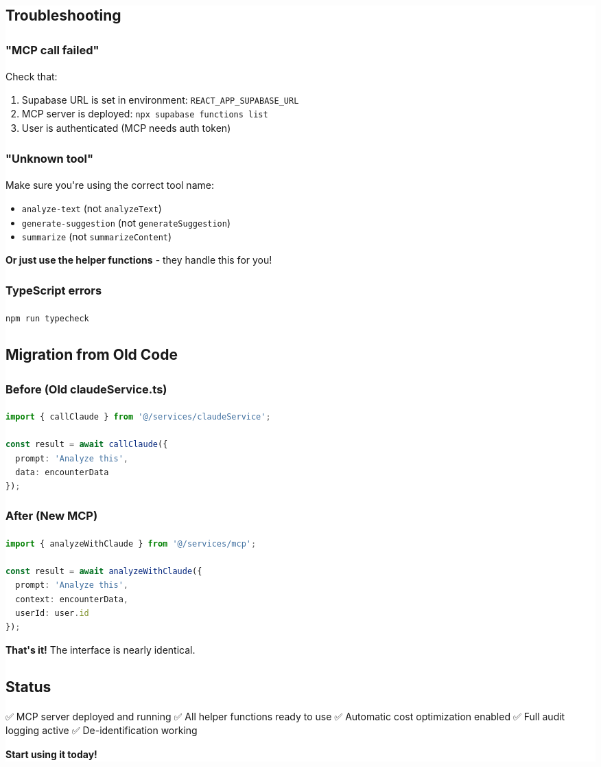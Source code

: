 ## Troubleshooting

### "MCP call failed"
Check that:
1. Supabase URL is set in environment: `REACT_APP_SUPABASE_URL`
2. MCP server is deployed: `npx supabase functions list`
3. User is authenticated (MCP needs auth token)

### "Unknown tool"
Make sure you're using the correct tool name:
- `analyze-text` (not `analyzeText`)
- `generate-suggestion` (not `generateSuggestion`)
- `summarize` (not `summarizeContent`)

**Or just use the helper functions** - they handle this for you!

### TypeScript errors
```bash
npm run typecheck
```

## Migration from Old Code

### Before (Old claudeService.ts)
```typescript
import { callClaude } from '@/services/claudeService';

const result = await callClaude({
  prompt: 'Analyze this',
  data: encounterData
});
```

### After (New MCP)
```typescript
import { analyzeWithClaude } from '@/services/mcp';

const result = await analyzeWithClaude({
  prompt: 'Analyze this',
  context: encounterData,
  userId: user.id
});
```

**That's it!** The interface is nearly identical.

## Status

✅ MCP server deployed and running
✅ All helper functions ready to use
✅ Automatic cost optimization enabled
✅ Full audit logging active
✅ De-identification working

**Start using it today!**
